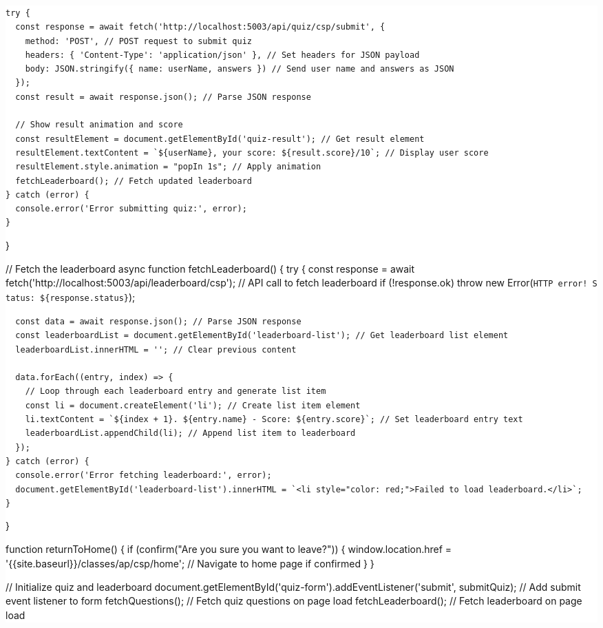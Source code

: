     try {
      const response = await fetch('http://localhost:5003/api/quiz/csp/submit', {
        method: 'POST', // POST request to submit quiz
        headers: { 'Content-Type': 'application/json' }, // Set headers for JSON payload
        body: JSON.stringify({ name: userName, answers }) // Send user name and answers as JSON
      });
      const result = await response.json(); // Parse JSON response

      // Show result animation and score
      const resultElement = document.getElementById('quiz-result'); // Get result element
      resultElement.textContent = `${userName}, your score: ${result.score}/10`; // Display user score
      resultElement.style.animation = "popIn 1s"; // Apply animation
      fetchLeaderboard(); // Fetch updated leaderboard
    } catch (error) {
      console.error('Error submitting quiz:', error);
    }
  }

  // Fetch the leaderboard
  async function fetchLeaderboard() {
    try {
      const response = await fetch('http://localhost:5003/api/leaderboard/csp'); // API call to fetch leaderboard
      if (!response.ok) throw new Error(`HTTP error! Status: ${response.status}`);

      const data = await response.json(); // Parse JSON response
      const leaderboardList = document.getElementById('leaderboard-list'); // Get leaderboard list element
      leaderboardList.innerHTML = ''; // Clear previous content

      data.forEach((entry, index) => {
        // Loop through each leaderboard entry and generate list item
        const li = document.createElement('li'); // Create list item element
        li.textContent = `${index + 1}. ${entry.name} - Score: ${entry.score}`; // Set leaderboard entry text
        leaderboardList.appendChild(li); // Append list item to leaderboard
      });
    } catch (error) {
      console.error('Error fetching leaderboard:', error);
      document.getElementById('leaderboard-list').innerHTML = `<li style="color: red;">Failed to load leaderboard.</li>`;
    }
  }

  function returnToHome() {
    if (confirm("Are you sure you want to leave?")) {
      window.location.href = '{{site.baseurl}}/classes/ap/csp/home'; // Navigate to home page if confirmed
    }
  }

  // Initialize quiz and leaderboard
  document.getElementById('quiz-form').addEventListener('submit', submitQuiz); // Add submit event listener to form
  fetchQuestions(); // Fetch quiz questions on page load
  fetchLeaderboard(); // Fetch leaderboard on page load
</script>
